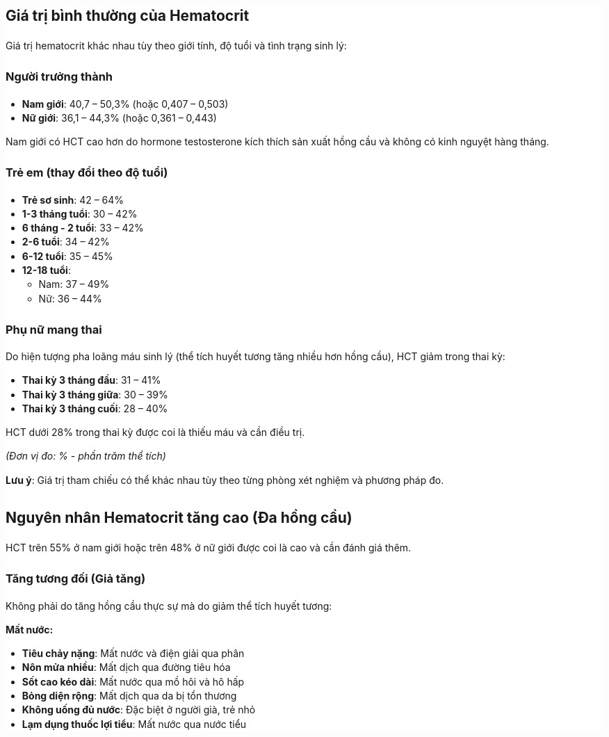 ## Giá trị bình thường của Hematocrit

Giá trị hematocrit khác nhau tùy theo giới tính, độ tuổi và tình trạng sinh lý:

### Người trưởng thành

- **Nam giới**: 40,7 – 50,3% (hoặc 0,407 – 0,503)
- **Nữ giới**: 36,1 – 44,3% (hoặc 0,361 – 0,443)

Nam giới có HCT cao hơn do hormone testosterone kích thích sản xuất hồng cầu và không có kinh nguyệt hàng tháng.

### Trẻ em (thay đổi theo độ tuổi)

- **Trẻ sơ sinh**: 42 – 64%
- **1-3 tháng tuổi**: 30 – 42%
- **6 tháng - 2 tuổi**: 33 – 42%
- **2-6 tuổi**: 34 – 42%
- **6-12 tuổi**: 35 – 45%
- **12-18 tuổi**:
  - Nam: 37 – 49%
  - Nữ: 36 – 44%

### Phụ nữ mang thai

Do hiện tượng pha loãng máu sinh lý (thể tích huyết tương tăng nhiều hơn hồng cầu), HCT giảm trong thai kỳ:

- **Thai kỳ 3 tháng đầu**: 31 – 41%
- **Thai kỳ 3 tháng giữa**: 30 – 39%
- **Thai kỳ 3 tháng cuối**: 28 – 40%

HCT dưới 28% trong thai kỳ được coi là thiếu máu và cần điều trị.

_(Đơn vị đo: % - phần trăm thể tích)_

**Lưu ý**: Giá trị tham chiếu có thể khác nhau tùy theo từng phòng xét nghiệm và phương pháp đo.

## Nguyên nhân Hematocrit tăng cao (Đa hồng cầu)

HCT trên 55% ở nam giới hoặc trên 48% ở nữ giới được coi là cao và cần đánh giá thêm.

### Tăng tương đối (Giả tăng)

Không phải do tăng hồng cầu thực sự mà do giảm thể tích huyết tương:

**Mất nước:**
- **Tiêu chảy nặng**: Mất nước và điện giải qua phân
- **Nôn mửa nhiều**: Mất dịch qua đường tiêu hóa
- **Sốt cao kéo dài**: Mất nước qua mồ hôi và hô hấp
- **Bỏng diện rộng**: Mất dịch qua da bị tổn thương
- **Không uống đủ nước**: Đặc biệt ở người già, trẻ nhỏ
- **Lạm dụng thuốc lợi tiểu**: Mất nước qua nước tiểu
